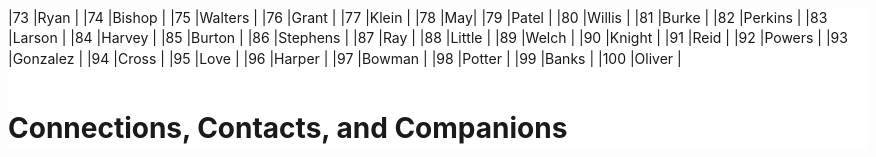 |73	|Ryan	|
|74	|Bishop	|
|75	|Walters	|
|76	|Grant	|
|77	|Klein	|
|78	|May|
|79	|Patel	|
|80	|Willis	|
|81	|Burke	|
|82	|Perkins	|
|83	|Larson	|
|84	|Harvey	|
|85	|Burton	|
|86	|Stephens	|
|87	|Ray	|
|88	|Little	|
|89	|Welch	|
|90	|Knight	|
|91	|Reid	|
|92	|Powers	|
|93	|Gonzalez	|
|94	|Cross	|
|95	|Love	|
|96	|Harper	|
|97	|Bowman	|
|98	|Potter	|
|99	|Banks	|
|100	|Oliver	|

# Connections, Contacts, and Companions
